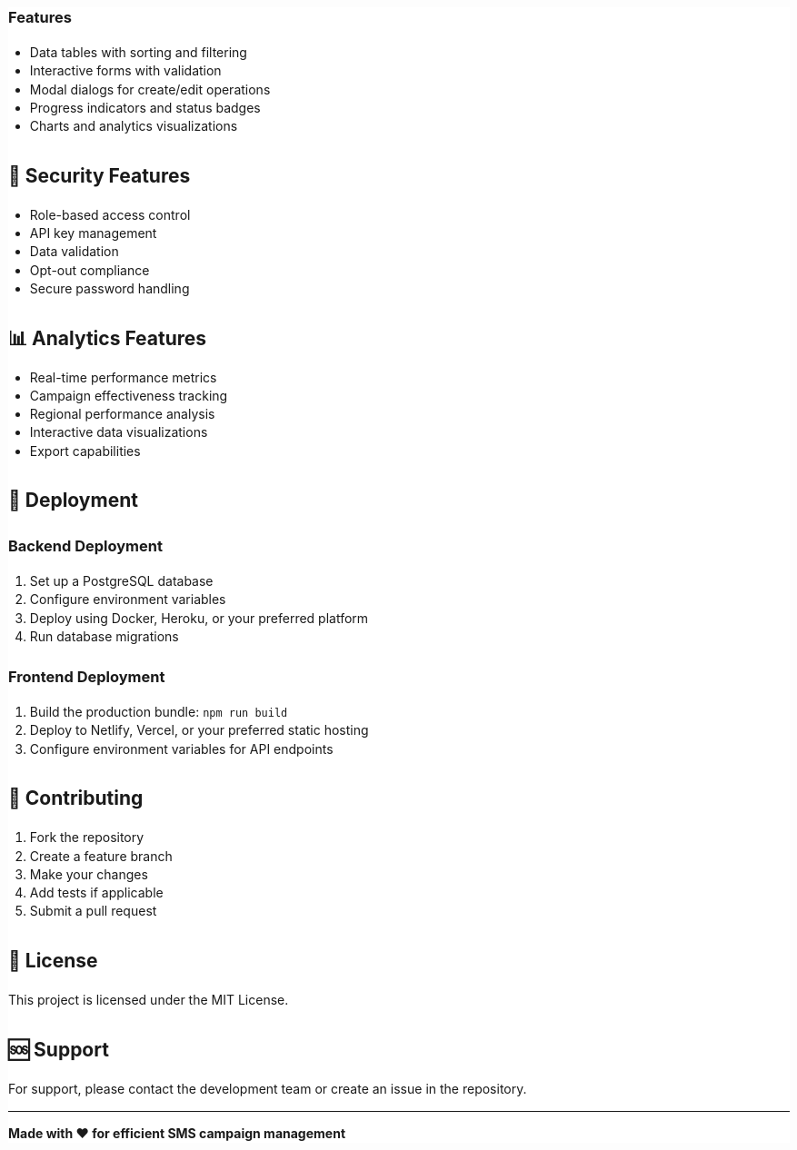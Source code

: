 ### Features
- Data tables with sorting and filtering
- Interactive forms with validation
- Modal dialogs for create/edit operations
- Progress indicators and status badges
- Charts and analytics visualizations

## 🔐 Security Features

- Role-based access control
- API key management
- Data validation
- Opt-out compliance
- Secure password handling

## 📊 Analytics Features

- Real-time performance metrics
- Campaign effectiveness tracking
- Regional performance analysis
- Interactive data visualizations
- Export capabilities

## 🚀 Deployment

### Backend Deployment
1. Set up a PostgreSQL database
2. Configure environment variables
3. Deploy using Docker, Heroku, or your preferred platform
4. Run database migrations

### Frontend Deployment
1. Build the production bundle: `npm run build`
2. Deploy to Netlify, Vercel, or your preferred static hosting
3. Configure environment variables for API endpoints

## 🤝 Contributing

1. Fork the repository
2. Create a feature branch
3. Make your changes
4. Add tests if applicable
5. Submit a pull request

## 📄 License

This project is licensed under the MIT License.

## 🆘 Support

For support, please contact the development team or create an issue in the repository.

---

**Made with ❤️ for efficient SMS campaign management**
